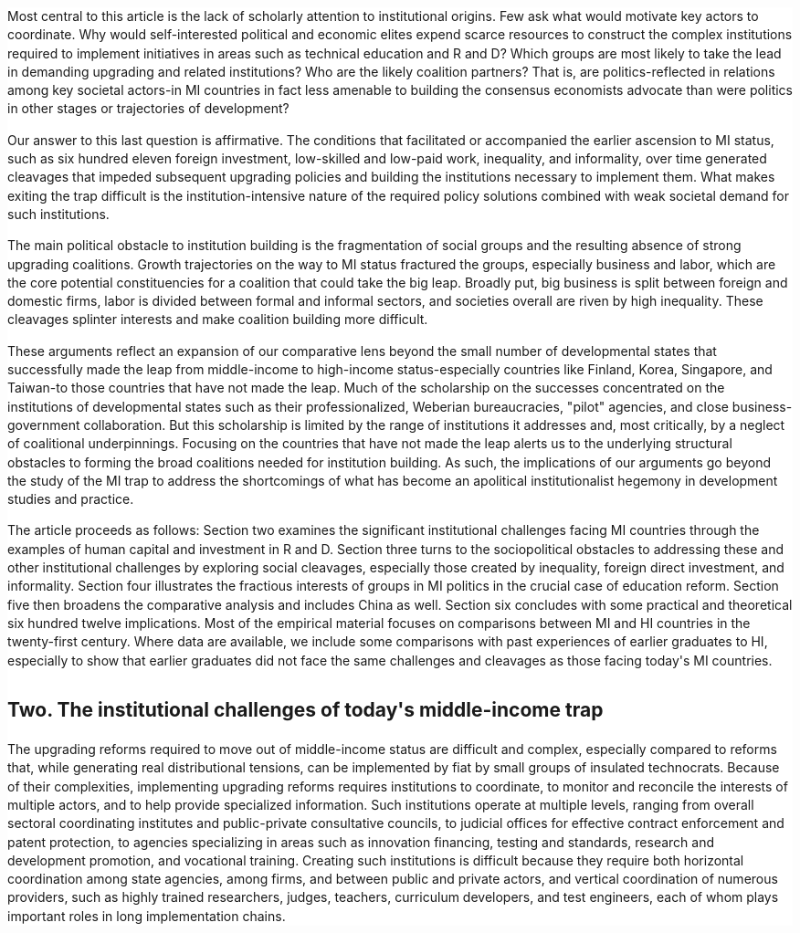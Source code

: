 Most central to this article is the lack of scholarly attention to institutional origins. Few ask what would motivate key actors to coordinate. Why would self-interested political and economic elites expend scarce resources to construct the complex institutions required to implement initiatives in areas such as technical education and R and D? Which groups are most likely to take the lead in demanding upgrading and related institutions? Who are the likely coalition partners? That is, are politics-reflected in relations among key societal actors-in MI countries in fact less amenable to building the consensus economists advocate than were politics in other stages or trajectories of development?

Our answer to this last question is affirmative. The conditions that facilitated or accompanied the earlier ascension to MI status, such as six hundred eleven foreign investment, low-skilled and low-paid work, inequality, and informality, over time generated cleavages that impeded subsequent upgrading policies and building the institutions necessary to implement them. What makes exiting the trap difficult is the institution-intensive nature of the required policy solutions combined with weak societal demand for such institutions.

The main political obstacle to institution building is the fragmentation of social groups and the resulting absence of strong upgrading coalitions. Growth trajectories on the way to MI status fractured the groups, especially business and labor, which are the core potential constituencies for a coalition that could take the big leap. Broadly put, big business is split between foreign and domestic firms, labor is divided between formal and informal sectors, and societies overall are riven by high inequality. These cleavages splinter interests and make coalition building more difficult.

These arguments reflect an expansion of our comparative lens beyond the small number of developmental states that successfully made the leap from middle-income to high-income status-especially countries like Finland, Korea, Singapore, and Taiwan-to those countries that have not made the leap. Much of the scholarship on the successes concentrated on the institutions of developmental states such as their professionalized, Weberian bureaucracies, "pilot" agencies, and close business-government collaboration. But this scholarship is limited by the range of institutions it addresses and, most critically, by a neglect of coalitional underpinnings. Focusing on the countries that have not made the leap alerts us to the underlying structural obstacles to forming the broad coalitions needed for institution building. As such, the implications of our arguments go beyond the study of the MI trap to address the shortcomings of what has become an apolitical institutionalist hegemony in development studies and practice.

The article proceeds as follows: Section two examines the significant institutional challenges facing MI countries through the examples of human capital and investment in R and D. Section three turns to the sociopolitical obstacles to addressing these and other institutional challenges by exploring social cleavages, especially those created by inequality, foreign direct investment, and informality. Section four illustrates the fractious interests of groups in MI politics in the crucial case of education reform. Section five then broadens the comparative analysis and includes China as well. Section six concludes with some practical and theoretical six hundred twelve implications. Most of the empirical material focuses on comparisons between MI and HI countries in the twenty-first century. Where data are available, we include some comparisons with past experiences of earlier graduates to HI, especially to show that earlier graduates did not face the same challenges and cleavages as those facing today's MI countries.


## Two. The institutional challenges of today's middle-income trap

The upgrading reforms required to move out of middle-income status are difficult and complex, especially compared to reforms that, while generating real distributional tensions, can be implemented by fiat by small groups of insulated technocrats. Because of their complexities, implementing upgrading reforms requires institutions to coordinate, to monitor and reconcile the interests of multiple actors, and to help provide specialized information. Such institutions operate at multiple levels, ranging from overall sectoral coordinating institutes and public-private consultative councils, to judicial offices for effective contract enforcement and patent protection, to agencies specializing in areas such as innovation financing, testing and standards, research and development promotion, and vocational training. Creating such institutions is difficult because they require both horizontal coordination among state agencies, among firms, and between public and private actors, and vertical coordination of numerous providers, such as highly trained researchers, judges, teachers, curriculum developers, and test engineers, each of whom plays important roles in long implementation chains.
